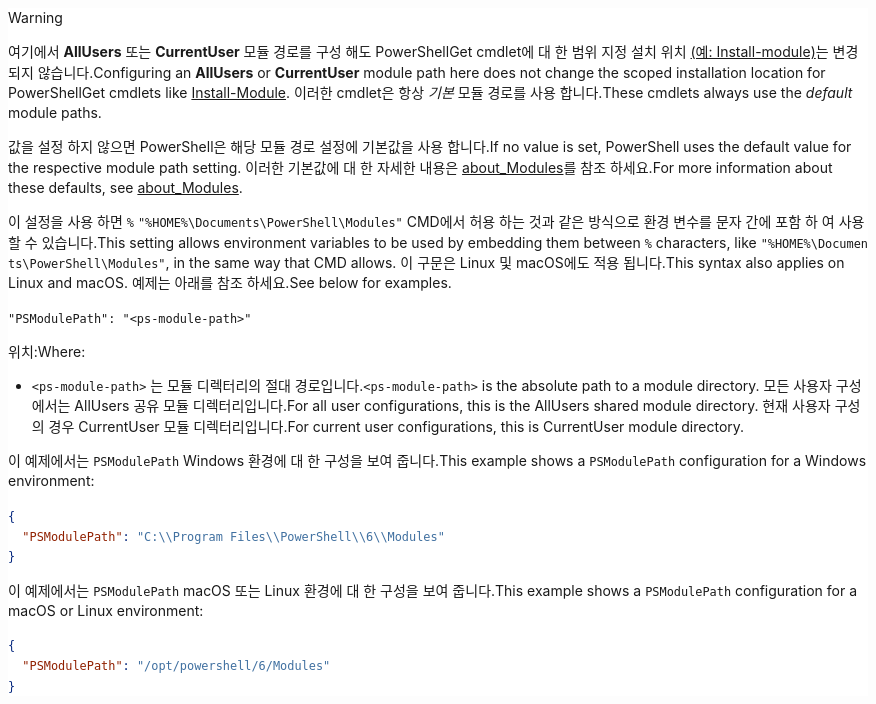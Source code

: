 > [!WARNING]
> <span data-ttu-id="ccd1d-140">여기에서 **AllUsers** 또는 **CurrentUser** 모듈 경로를 구성 해도 PowerShellGet cmdlet에 대 한 범위 지정 설치 위치 [(예: Install-module)](/powershell/module/powershellget/install-module)는 변경 되지 않습니다.</span><span class="sxs-lookup"><span data-stu-id="ccd1d-140">Configuring an **AllUsers** or **CurrentUser** module path here does not change the scoped installation location for PowerShellGet cmdlets like [Install-Module](/powershell/module/powershellget/install-module).</span></span> <span data-ttu-id="ccd1d-141">이러한 cmdlet은 항상 _기본_ 모듈 경로를 사용 합니다.</span><span class="sxs-lookup"><span data-stu-id="ccd1d-141">These cmdlets always use the _default_ module paths.</span></span>

<span data-ttu-id="ccd1d-142">값을 설정 하지 않으면 PowerShell은 해당 모듈 경로 설정에 기본값을 사용 합니다.</span><span class="sxs-lookup"><span data-stu-id="ccd1d-142">If no value is set, PowerShell uses the default value for the respective module path setting.</span></span> <span data-ttu-id="ccd1d-143">이러한 기본값에 대 한 자세한 내용은 [about_Modules](./about_Modules.md#module-and-dsc-resource-locations-and-psmodulepath)를 참조 하세요.</span><span class="sxs-lookup"><span data-stu-id="ccd1d-143">For more information about these defaults, see [about_Modules](./about_Modules.md#module-and-dsc-resource-locations-and-psmodulepath).</span></span>

<span data-ttu-id="ccd1d-144">이 설정을 사용 하면 `%` `"%HOME%\Documents\PowerShell\Modules"` CMD에서 허용 하는 것과 같은 방식으로 환경 변수를 문자 간에 포함 하 여 사용할 수 있습니다.</span><span class="sxs-lookup"><span data-stu-id="ccd1d-144">This setting allows environment variables to be used by embedding them between `%` characters, like `"%HOME%\Documents\PowerShell\Modules"`, in the same way that CMD allows.</span></span> <span data-ttu-id="ccd1d-145">이 구문은 Linux 및 macOS에도 적용 됩니다.</span><span class="sxs-lookup"><span data-stu-id="ccd1d-145">This syntax also applies on Linux and macOS.</span></span> <span data-ttu-id="ccd1d-146">예제는 아래를 참조 하세요.</span><span class="sxs-lookup"><span data-stu-id="ccd1d-146">See below for examples.</span></span>

```Schema
"PSModulePath": "<ps-module-path>"
```

<span data-ttu-id="ccd1d-147">위치:</span><span class="sxs-lookup"><span data-stu-id="ccd1d-147">Where:</span></span>

- <span data-ttu-id="ccd1d-148">`<ps-module-path>` 는 모듈 디렉터리의 절대 경로입니다.</span><span class="sxs-lookup"><span data-stu-id="ccd1d-148">`<ps-module-path>` is the absolute path to a module directory.</span></span> <span data-ttu-id="ccd1d-149">모든 사용자 구성에서는 AllUsers 공유 모듈 디렉터리입니다.</span><span class="sxs-lookup"><span data-stu-id="ccd1d-149">For all user configurations, this is the AllUsers shared module directory.</span></span> <span data-ttu-id="ccd1d-150">현재 사용자 구성의 경우 CurrentUser 모듈 디렉터리입니다.</span><span class="sxs-lookup"><span data-stu-id="ccd1d-150">For current user configurations, this is CurrentUser module directory.</span></span>

<span data-ttu-id="ccd1d-151">이 예제에서는 `PSModulePath` Windows 환경에 대 한 구성을 보여 줍니다.</span><span class="sxs-lookup"><span data-stu-id="ccd1d-151">This example shows a `PSModulePath` configuration for a Windows environment:</span></span>

```json
{
  "PSModulePath": "C:\\Program Files\\PowerShell\\6\\Modules"
}
```

<span data-ttu-id="ccd1d-152">이 예제에서는 `PSModulePath` macOS 또는 Linux 환경에 대 한 구성을 보여 줍니다.</span><span class="sxs-lookup"><span data-stu-id="ccd1d-152">This example shows a `PSModulePath` configuration for a macOS or Linux environment:</span></span>

```json
{
  "PSModulePath": "/opt/powershell/6/Modules"
}
```
